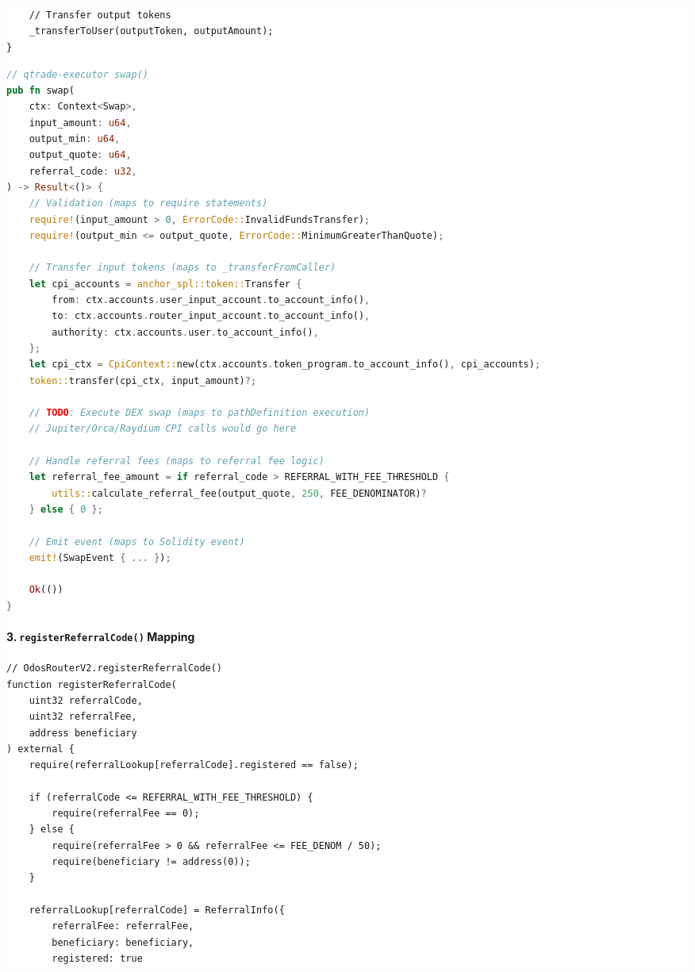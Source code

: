 ```solidity
    // Transfer output tokens
    _transferToUser(outputToken, outputAmount);
}
```

```rust
// qtrade-executor swap()
pub fn swap(
    ctx: Context<Swap>,
    input_amount: u64,
    output_min: u64,
    output_quote: u64,
    referral_code: u32,
) -> Result<()> {
    // Validation (maps to require statements)
    require!(input_amount > 0, ErrorCode::InvalidFundsTransfer);
    require!(output_min <= output_quote, ErrorCode::MinimumGreaterThanQuote);

    // Transfer input tokens (maps to _transferFromCaller)
    let cpi_accounts = anchor_spl::token::Transfer {
        from: ctx.accounts.user_input_account.to_account_info(),
        to: ctx.accounts.router_input_account.to_account_info(),
        authority: ctx.accounts.user.to_account_info(),
    };
    let cpi_ctx = CpiContext::new(ctx.accounts.token_program.to_account_info(), cpi_accounts);
    token::transfer(cpi_ctx, input_amount)?;

    // TODO: Execute DEX swap (maps to pathDefinition execution)
    // Jupiter/Orca/Raydium CPI calls would go here

    // Handle referral fees (maps to referral fee logic)
    let referral_fee_amount = if referral_code > REFERRAL_WITH_FEE_THRESHOLD {
        utils::calculate_referral_fee(output_quote, 250, FEE_DENOMINATOR)?
    } else { 0 };

    // Emit event (maps to Solidity event)
    emit!(SwapEvent { ... });

    Ok(())
}
```

#### 3. `registerReferralCode()` Mapping

```solidity
// OdosRouterV2.registerReferralCode()
function registerReferralCode(
    uint32 referralCode,
    uint32 referralFee,
    address beneficiary
) external {
    require(referralLookup[referralCode].registered == false);

    if (referralCode <= REFERRAL_WITH_FEE_THRESHOLD) {
        require(referralFee == 0);
    } else {
        require(referralFee > 0 && referralFee <= FEE_DENOM / 50);
        require(beneficiary != address(0));
    }

    referralLookup[referralCode] = ReferralInfo({
        referralFee: referralFee,
        beneficiary: beneficiary,
        registered: true
```